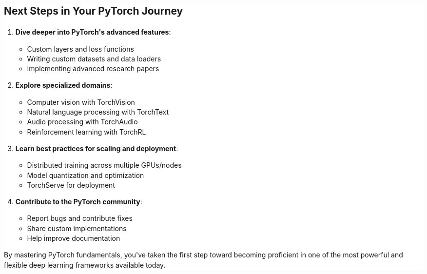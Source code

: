 ## Next Steps in Your PyTorch Journey

1. **Dive deeper into PyTorch's advanced features**:

   - Custom layers and loss functions
   - Writing custom datasets and data loaders
   - Implementing advanced research papers

2. **Explore specialized domains**:

   - Computer vision with TorchVision
   - Natural language processing with TorchText
   - Audio processing with TorchAudio
   - Reinforcement learning with TorchRL

3. **Learn best practices for scaling and deployment**:

   - Distributed training across multiple GPUs/nodes
   - Model quantization and optimization
   - TorchServe for deployment

4. **Contribute to the PyTorch community**:
   - Report bugs and contribute fixes
   - Share custom implementations
   - Help improve documentation

By mastering PyTorch fundamentals, you've taken the first step toward becoming proficient in one of the most powerful and flexible deep learning frameworks available today.
